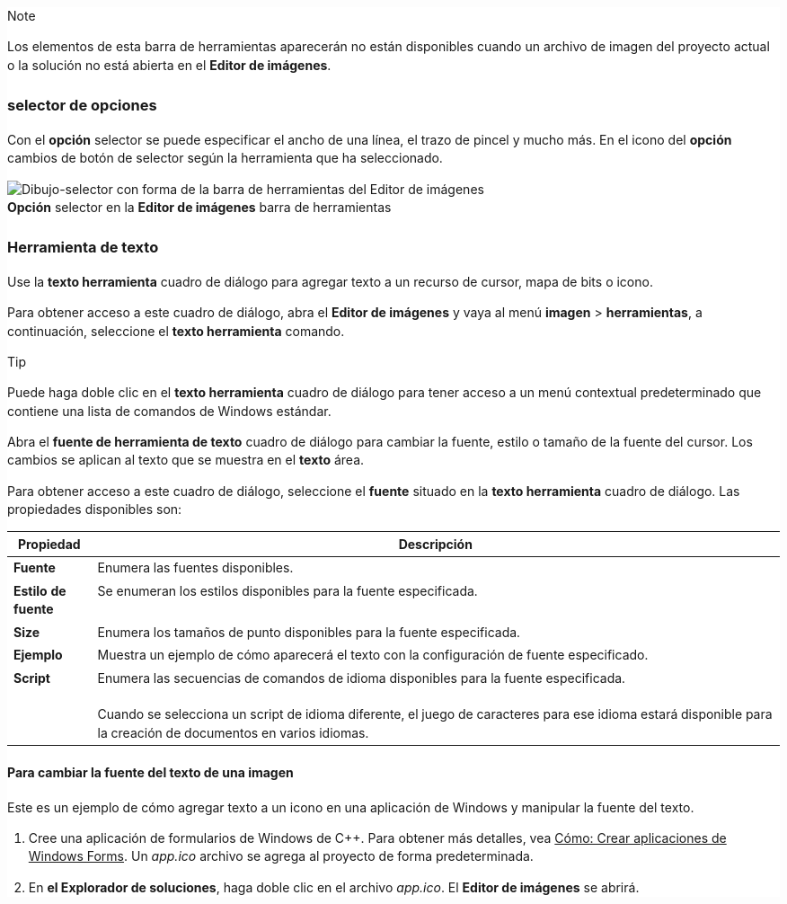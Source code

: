 > [!NOTE]
> Los elementos de esta barra de herramientas aparecerán no están disponibles cuando un archivo de imagen del proyecto actual o la solución no está abierta en el **Editor de imágenes**.

### <a name="option-selector"></a>selector de opciones

Con el **opción** selector se puede especificar el ancho de una línea, el trazo de pincel y mucho más. En el icono del **opción** cambios de botón de selector según la herramienta que ha seleccionado.

![Dibujo&#45;selector con forma de la barra de herramientas del Editor de imágenes](../mfc/media/vcimageeditortoolbaroptionselector.gif "vcImageEditorToolbarOptionSelector")<br/>
**Opción** selector en la **Editor de imágenes** barra de herramientas

### <a name="text-tool"></a>Herramienta de texto

Use la **texto herramienta** cuadro de diálogo para agregar texto a un recurso de cursor, mapa de bits o icono.

Para obtener acceso a este cuadro de diálogo, abra el **Editor de imágenes** y vaya al menú **imagen** > **herramientas**, a continuación, seleccione el **texto herramienta** comando.

> [!TIP]
> Puede haga doble clic en el **texto herramienta** cuadro de diálogo para tener acceso a un menú contextual predeterminado que contiene una lista de comandos de Windows estándar.

Abra el **fuente de herramienta de texto** cuadro de diálogo para cambiar la fuente, estilo o tamaño de la fuente del cursor. Los cambios se aplican al texto que se muestra en el **texto** área.

Para obtener acceso a este cuadro de diálogo, seleccione el **fuente** situado en la **texto herramienta** cuadro de diálogo. Las propiedades disponibles son:

|Propiedad|Descripción|
|---|---|
|**Fuente**|Enumera las fuentes disponibles.|
|**Estilo de fuente**|Se enumeran los estilos disponibles para la fuente especificada.|
|**Size**|Enumera los tamaños de punto disponibles para la fuente especificada.|
|**Ejemplo**|Muestra un ejemplo de cómo aparecerá el texto con la configuración de fuente especificado.|
|**Script**|Enumera las secuencias de comandos de idioma disponibles para la fuente especificada.<br/><br/>Cuando se selecciona un script de idioma diferente, el juego de caracteres para ese idioma estará disponible para la creación de documentos en varios idiomas.|

#### <a name="to-change-the-font-of-text-on-an-image"></a>Para cambiar la fuente del texto de una imagen

Este es un ejemplo de cómo agregar texto a un icono en una aplicación de Windows y manipular la fuente del texto.

1. Cree una aplicación de formularios de Windows de C++. Para obtener más detalles, vea [Cómo: Crear aplicaciones de Windows Forms](/previous-versions/visualstudio/visual-studio-2008/s69bf10x(v%3dvs.90)). Un *app.ico* archivo se agrega al proyecto de forma predeterminada.

1. En **el Explorador de soluciones**, haga doble clic en el archivo *app.ico*. El **Editor de imágenes** se abrirá.
